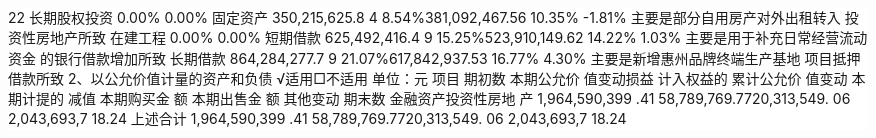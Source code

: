 22
长期股权投资
0.00%
0.00%
固定资产
350,215,625.8
4
8.54%381,092,467.56
10.35%
-1.81%
主要是部分自用房产对外出租转入
投资性房地产所致
在建工程
0.00%
0.00%
短期借款
625,492,416.4
9
15.25%523,910,149.62
14.22%
1.03%
主要是用于补充日常经营流动资金
的银行借款增加所致
长期借款
864,284,277.7
9
21.07%617,842,937.53
16.77%
4.30%
主要是新增惠州品牌终端生产基地
项目抵押借款所致
2、以公允价值计量的资产和负债
√适用□不适用
单位：元
项目
期初数
本期公允价
值变动损益
计入权益的
累计公允价
值变动
本期计提的
减值
本期购买金
额
本期出售金
额
其他变动
期末数
金融资产投资性房地
产
1,964,590,399
.41
58,789,769.7720,313,549.
06
2,043,693,7
18.24
上述合计
1,964,590,399
.41
58,789,769.7720,313,549.
06
2,043,693,7
18.24